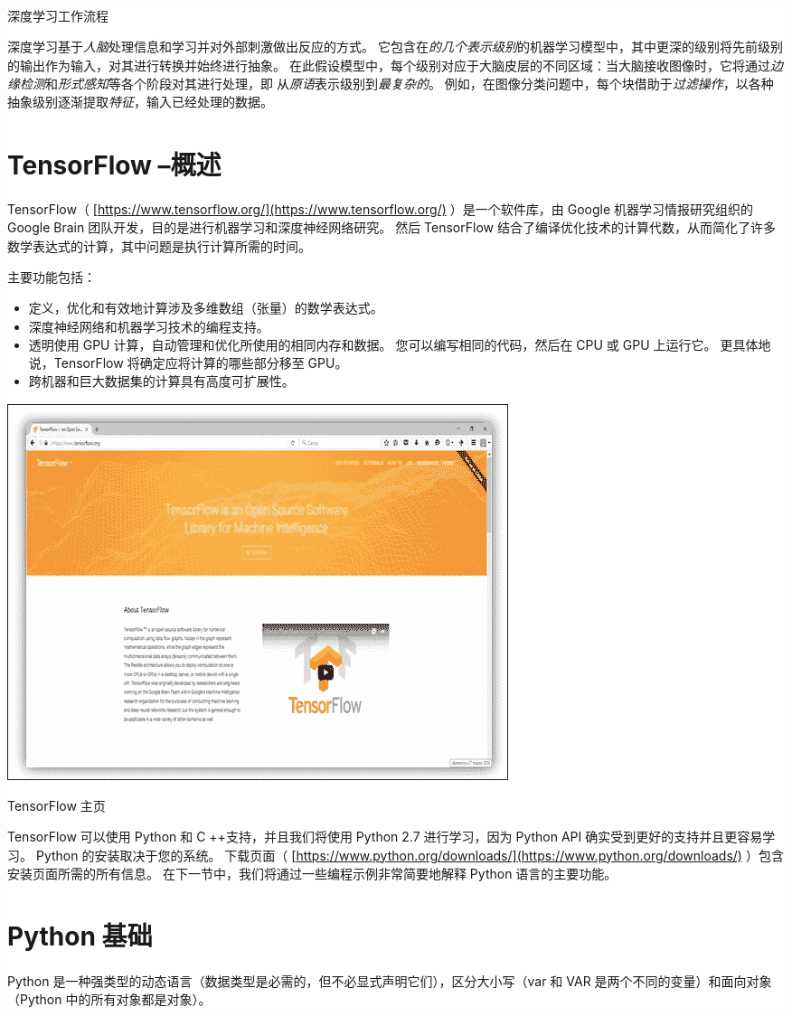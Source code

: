 深度学习工作流程

深度学习基于*人脑*处理信息和学习并对外部刺激做出反应的方式。 它包含在*的几个表示级别*的机器学习模型中，其中更深的级别将先前级别的输出作为输入，对其进行转换并始终进行抽象。 在此假设模型中，每个级别对应于大脑皮层的不同区域：当大脑接收图像时，它将通过*边缘检测*和*形式感知*等各个阶段对其进行处理，即 从*原语*表示级别到*最复杂的*。 例如，在图像分类问题中，每个块借助于*过滤操作*，以各种抽象级别逐渐提取*特征*，输入已经处理的数据。

# TensorFlow –概述

TensorFlow（ [https://www.tensorflow.org/](https://www.tensorflow.org/) ）是一个软件库，由 Google 机器学习情报研究组织的 Google Brain 团队开发，目的是进行机器学习和深度神经网络研究。 然后 TensorFlow 结合了编译优化技术的计算代数，从而简化了许多数学表达式的计算，其中问题是执行计算所需的时间。

主要功能包括：

*   定义，优化和有效地计算涉及多维数组（张量）的数学表达式。
*   深度神经网络和机器学习技术的编程支持。
*   透明使用 GPU 计算，自动管理和优化所使用的相同内存和数据。 您可以编写相同的代码，然后在 CPU 或 GPU 上运行它。 更具体地说，TensorFlow 将确定应将计算的哪些部分移至 GPU。
*   跨机器和巨大数据集的计算具有高度可扩展性。

![TensorFlow – A general overview](img/image_01_004.jpg)

TensorFlow 主页

TensorFlow 可以使用 Python 和 C ++支持，并且我们将使用 Python 2.7 进行学习，因为 Python API 确实受到更好的支持并且更容易学习。 Python 的安装取决于您的系统。 下载页面（ [https://www.python.org/downloads/](https://www.python.org/downloads/) ）包含安装页面所需的所有信息。 在下一节中，我们将通过一些编程示例非常简要地解释 Python 语言的主要功能。

# Python 基础

Python 是一种强类型的动态语言（数据类型是必需的，但不必显式声明它们），区分大小写（var 和 VAR 是两个不同的变量）和面向对象（Python 中的所有对象都是对象）。
